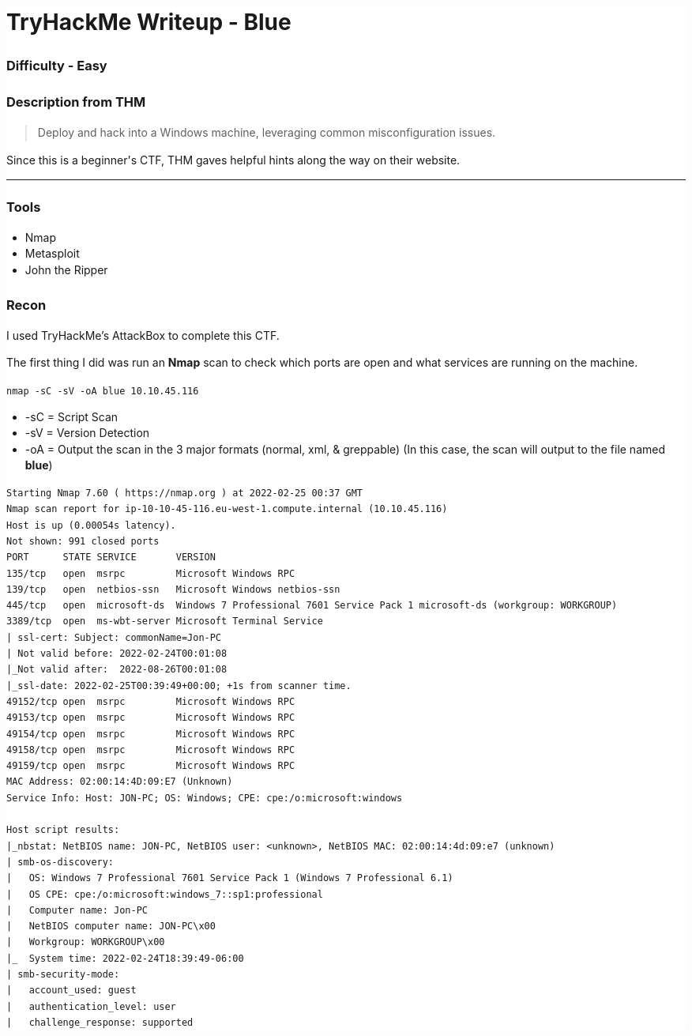 # TryHackMe Writeup - Blue

### Difficulty - Easy

### Description from THM
> Deploy and hack into a Windows machine, leveraging common misconfiguration issues.

Since this is a beginner's CTF, THM gaves helpful hints along the way on their website. 

---
### Tools
* Nmap
* Metasploit
* John the Ripper

### Recon
I used TryHackMe’s AttackBox to complete this CTF. 

The first thing I did was run an **Nmap** scan to check which ports are open and what services are running on the machine. 

`nmap -sC -sV -oA blue 10.10.45.116`
* -sC = Script Scan
* -sV = Version Detection
* -oA = Output the scan in the 3 major formats (normal, xml, & greppable) (In this case, the scan will output to the file named **blue**)

```
Starting Nmap 7.60 ( https://nmap.org ) at 2022-02-25 00:37 GMT
Nmap scan report for ip-10-10-45-116.eu-west-1.compute.internal (10.10.45.116)
Host is up (0.00054s latency).
Not shown: 991 closed ports
PORT      STATE SERVICE       VERSION
135/tcp   open  msrpc         Microsoft Windows RPC
139/tcp   open  netbios-ssn   Microsoft Windows netbios-ssn
445/tcp   open  microsoft-ds  Windows 7 Professional 7601 Service Pack 1 microsoft-ds (workgroup: WORKGROUP)
3389/tcp  open  ms-wbt-server Microsoft Terminal Service
| ssl-cert: Subject: commonName=Jon-PC
| Not valid before: 2022-02-24T00:01:08
|_Not valid after:  2022-08-26T00:01:08
|_ssl-date: 2022-02-25T00:39:49+00:00; +1s from scanner time.
49152/tcp open  msrpc         Microsoft Windows RPC
49153/tcp open  msrpc         Microsoft Windows RPC
49154/tcp open  msrpc         Microsoft Windows RPC
49158/tcp open  msrpc         Microsoft Windows RPC
49159/tcp open  msrpc         Microsoft Windows RPC
MAC Address: 02:00:14:4D:09:E7 (Unknown)
Service Info: Host: JON-PC; OS: Windows; CPE: cpe:/o:microsoft:windows

Host script results:
|_nbstat: NetBIOS name: JON-PC, NetBIOS user: <unknown>, NetBIOS MAC: 02:00:14:4d:09:e7 (unknown)
| smb-os-discovery: 
|   OS: Windows 7 Professional 7601 Service Pack 1 (Windows 7 Professional 6.1)
|   OS CPE: cpe:/o:microsoft:windows_7::sp1:professional
|   Computer name: Jon-PC
|   NetBIOS computer name: JON-PC\x00
|   Workgroup: WORKGROUP\x00
|_  System time: 2022-02-24T18:39:49-06:00
| smb-security-mode: 
|   account_used: guest
|   authentication_level: user
|   challenge_response: supported
```